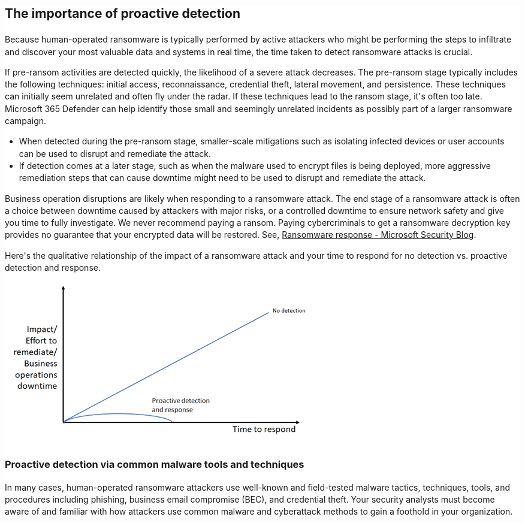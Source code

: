 ## The importance of proactive detection

Because human-operated ransomware is typically performed by active attackers who might be performing the steps to infiltrate and discover your most valuable data and systems in real time, the time taken to detect ransomware attacks is crucial.

If pre-ransom activities are detected quickly, the likelihood of a severe attack decreases. The pre-ransom stage typically includes the following techniques: initial access, reconnaissance, credential theft, lateral movement, and persistence. These techniques can initially seem unrelated and often fly under the radar. If these techniques lead to the ransom stage, it's often too late. Microsoft 365 Defender can help identify those small and seemingly unrelated incidents as possibly part of a larger ransomware campaign.

* When detected during the pre-ransom stage, smaller-scale mitigations such as isolating infected devices or user accounts can be used to disrupt and remediate the attack.
* If detection comes at a later stage, such as when the malware used to encrypt files is being deployed, more aggressive remediation steps that can cause downtime might need to be used to disrupt and remediate the attack.

Business operation disruptions are likely when responding to a ransomware attack. The end stage of a ransomware attack is often a choice between downtime caused by attackers with major risks, or a controlled downtime to ensure network safety and give you time to fully investigate. We never recommend paying a ransom. Paying cybercriminals to get a ransomware decryption key provides no guarantee that your encrypted data will be restored. See, [Ransomware response - Microsoft Security Blog](https://www.microsoft.com/security/blog/2019/12/16/ransomware-response-to-pay-or-not-to-pay/).

Here's the qualitative relationship of the impact of a ransomware attack and your time to respond for no detection vs. proactive detection and response.

![The qualitative relationship of the impact of a ransomware attack and your time to respond for no detection vs. proactive detection and response, showing the impact to your business reduces, the quicker you respond.](../../media/defender/playbook-detecting-ransomware-m365-defender-qualitative-diagram.png)

### Proactive detection via common malware tools and techniques

In many cases, human-operated ransomware attackers use well-known and field-tested malware tactics, techniques, tools, and procedures including phishing, business email compromise (BEC), and credential theft. Your security analysts must become aware of and familiar with how attackers use common malware and cyberattack methods to gain a foothold in your organization.
